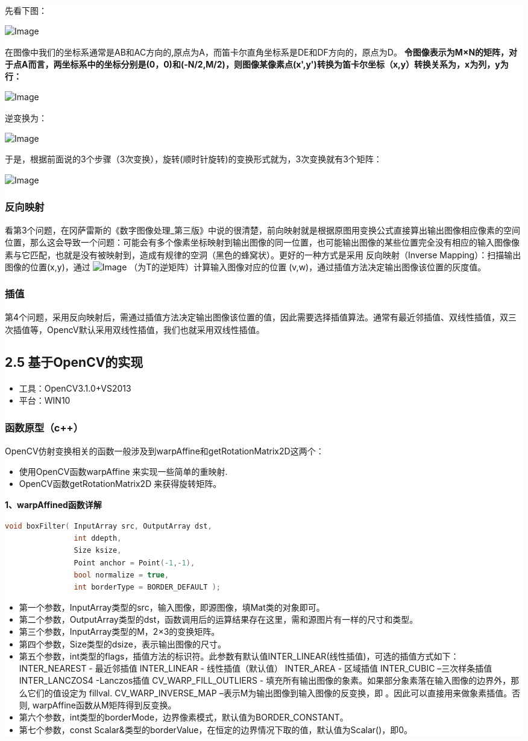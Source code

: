 先看下图：  


![Image](https://img-blog.csdnimg.cn/20200413002920287.png?x-oss-process=image/watermark,type_ZmFuZ3poZW5naGVpdGk,shadow_10,text_aHR0cHM6Ly9ibG9nLmNzZG4ubmV0L3dlaXhpbl80MDY0NzgxOQ==,size_16,color_FFFFFF,t_70)  


在图像中我们的坐标系通常是AB和AC方向的,原点为A，而笛卡尔直角坐标系是DE和DF方向的，原点为D。
**令图像表示为M×N的矩阵，对于点A而言，两坐标系中的坐标分别是(0，0)和(-N/2,M/2)，则图像某像素点(x',y')转换为笛卡尔坐标（x,y）转换关系为，x为列，y为行：**   


![Image](https://img-blog.csdnimg.cn/20200413004600511.png)  

逆变换为：  

![Image](https://img-blog.csdnimg.cn/2020041300453767.png)  

于是，根据前面说的3个步骤（3次变换），旋转(顺时针旋转)的变换形式就为，3次变换就有3个矩阵：  

![Image](https://img-blog.csdnimg.cn/20200413005411233.png)  



### 反向映射  
看第3个问题，在冈萨雷斯的《数字图像处理_第三版》中说的很清楚，前向映射就是根据原图用变换公式直接算出输出图像相应像素的空间位置，那么这会导致一个问题：可能会有多个像素坐标映射到输出图像的同一位置，也可能输出图像的某些位置完全没有相应的输入图像像素与它匹配，也就是没有被映射到，造成有规律的空洞（黑色的蜂窝状）。更好的一种方式是采用 反向映射（Inverse Mapping）：扫描输出图像的位置(x,y)，通过
![Image](https://img-blog.csdnimg.cn/20200413005247477.png)
（为T的逆矩阵）计算输入图像对应的位置 (v,w)，通过插值方法决定输出图像该位置的灰度值。

###  插值
第4个问题，采用反向映射后，需通过插值方法决定输出图像该位置的值，因此需要选择插值算法。通常有最近邻插值、双线性插值，双三次插值等，OpencV默认采用双线性插值，我们也就采用双线性插值。

## 2.5 基于OpenCV的实现
* 工具：OpenCV3.1.0+VS2013
* 平台：WIN10
### 函数原型（c++）

OpenCV仿射变换相关的函数一般涉及到warpAffine和getRotationMatrix2D这两个：
* 使用OpenCV函数warpAffine 来实现一些简单的重映射.
* OpenCV函数getRotationMatrix2D 来获得旋转矩阵。

**1、warpAffined函数详解**

```cpp
void boxFilter( InputArray src, OutputArray dst, 
                int ddepth,
                Size ksize,  
                Point anchor = Point(-1,-1),
                bool normalize = true,
                int borderType = BORDER_DEFAULT );
```
* 第一个参数，InputArray类型的src，输入图像，即源图像，填Mat类的对象即可。
* 第二个参数，OutputArray类型的dst，函数调用后的运算结果存在这里，需和源图片有一样的尺寸和类型。
* 第三个参数，InputArray类型的M，2×3的变换矩阵。
* 第四个参数，Size类型的dsize，表示输出图像的尺寸。
* 第五个参数，int类型的flags，插值方法的标识符。此参数有默认值INTER_LINEAR(线性插值)，可选的插值方式如下：
INTER_NEAREST - 最近邻插值
INTER_LINEAR - 线性插值（默认值）
INTER_AREA - 区域插值
INTER_CUBIC –三次样条插值
INTER_LANCZOS4 -Lanczos插值
CV_WARP_FILL_OUTLIERS - 填充所有输出图像的象素。如果部分象素落在输入图像的边界外，那么它们的值设定为 fillval.
CV_WARP_INVERSE_MAP –表示M为输出图像到输入图像的反变换，即 。因此可以直接用来做象素插值。否则, warpAffine函数从M矩阵得到反变换。
* 第六个参数，int类型的borderMode，边界像素模式，默认值为BORDER_CONSTANT。
* 第七个参数，const Scalar&类型的borderValue，在恒定的边界情况下取的值，默认值为Scalar()，即0。
